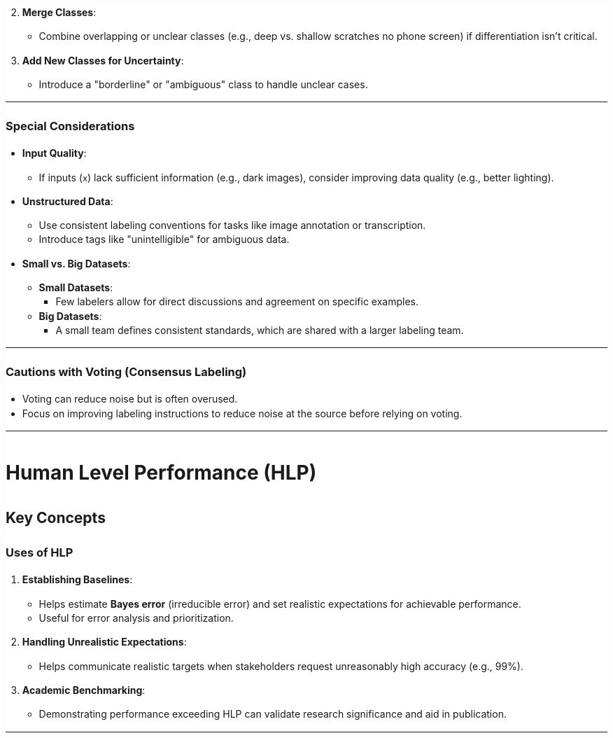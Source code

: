 2. **Merge Classes**:  
   - Combine overlapping or unclear classes (e.g., deep vs. shallow scratches no phone screen) if differentiation isn’t critical.  

3. **Add New Classes for Uncertainty**:  
   - Introduce a "borderline" or "ambiguous" class to handle unclear cases.  

---

### **Special Considerations**
- **Input Quality**:  
  - If inputs (`x`) lack sufficient information (e.g., dark images), consider improving data quality (e.g., better lighting).  

- **Unstructured Data**:  
  - Use consistent labeling conventions for tasks like image annotation or transcription.  
  - Introduce tags like "unintelligible" for ambiguous data.  

- **Small vs. Big Datasets**:  
  - **Small Datasets**:  
    - Few labelers allow for direct discussions and agreement on specific examples.  
  - **Big Datasets**:  
    - A small team defines consistent standards, which are shared with a larger labeling team.

---

### **Cautions with Voting (Consensus Labeling)**
- Voting can reduce noise but is often overused.  
- Focus on improving labeling instructions to reduce noise at the source before relying on voting.

---

# Human Level Performance (HLP)

## Key Concepts

### **Uses of HLP**
1. **Establishing Baselines**:
   - Helps estimate **Bayes error** (irreducible error) and set realistic expectations for achievable performance.  
   - Useful for error analysis and prioritization.  

2. **Handling Unrealistic Expectations**:
   - Helps communicate realistic targets when stakeholders request unreasonably high accuracy (e.g., 99%).  

3. **Academic Benchmarking**:
   - Demonstrating performance exceeding HLP can validate research significance and aid in publication.  

---
